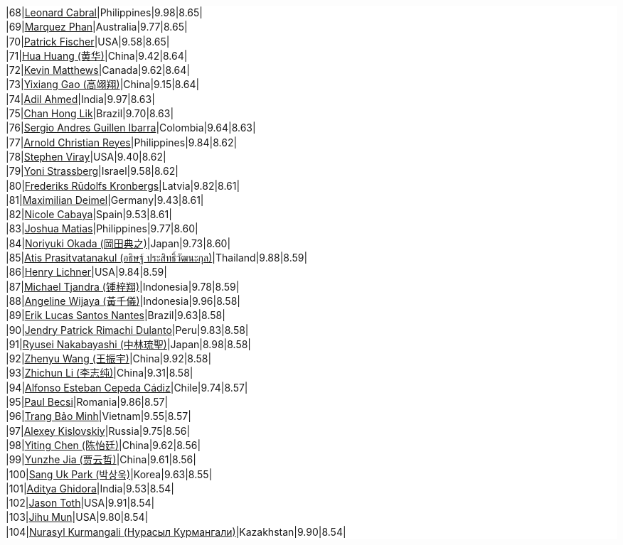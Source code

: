 |68|[Leonard Cabral](https://www.worldcubeassociation.org/persons/2018CABR01)|Philippines|9.98|8.65|  
|69|[Marquez Phan](https://www.worldcubeassociation.org/persons/2015PHAN02)|Australia|9.77|8.65|  
|70|[Patrick Fischer](https://www.worldcubeassociation.org/persons/2016FISC02)|USA|9.58|8.65|  
|71|[Hua Huang (黄华)](https://www.worldcubeassociation.org/persons/2018HUAN08)|China|9.42|8.64|  
|72|[Kevin Matthews](https://www.worldcubeassociation.org/persons/2010MATT02)|Canada|9.62|8.64|  
|73|[Yixiang Gao (高翊翔)](https://www.worldcubeassociation.org/persons/2019GAOY05)|China|9.15|8.64|  
|74|[Adil Ahmed](https://www.worldcubeassociation.org/persons/2016AHME01)|India|9.97|8.63|  
|75|[Chan Hong Lik](https://www.worldcubeassociation.org/persons/2012LIKC01)|Brazil|9.70|8.63|  
|76|[Sergio Andres Guillen Ibarra](https://www.worldcubeassociation.org/persons/2014IBAR01)|Colombia|9.64|8.63|  
|77|[Arnold Christian Reyes](https://www.worldcubeassociation.org/persons/2016REYE01)|Philippines|9.84|8.62|  
|78|[Stephen Viray](https://www.worldcubeassociation.org/persons/2018VIRA02)|USA|9.40|8.62|  
|79|[Yoni Strassberg](https://www.worldcubeassociation.org/persons/2016STRA05)|Israel|9.58|8.62|  
|80|[Frederiks Rūdolfs Kronbergs](https://www.worldcubeassociation.org/persons/2017KRON03)|Latvia|9.82|8.61|  
|81|[Maximilian Deimel](https://www.worldcubeassociation.org/persons/2010DEIM01)|Germany|9.43|8.61|  
|82|[Nicole Cabaya](https://www.worldcubeassociation.org/persons/2015CABA04)|Spain|9.53|8.61|  
|83|[Joshua Matias](https://www.worldcubeassociation.org/persons/2018MATI02)|Philippines|9.77|8.60|  
|84|[Noriyuki Okada (岡田典之)](https://www.worldcubeassociation.org/persons/2014OKAD01)|Japan|9.73|8.60|  
|85|[Atis Prasitvatanakul (อธิษฐ์ ประสิทธิ์วัฒนะกุล)](https://www.worldcubeassociation.org/persons/2018PRAS05)|Thailand|9.88|8.59|  
|86|[Henry Lichner](https://www.worldcubeassociation.org/persons/2018LICH05)|USA|9.84|8.59|  
|87|[Michael Tjandra (锺梓翔)](https://www.worldcubeassociation.org/persons/2017TJAN03)|Indonesia|9.78|8.59|  
|88|[Angeline Wijaya (黃千儀)](https://www.worldcubeassociation.org/persons/2011WIJA03)|Indonesia|9.96|8.58|  
|89|[Erik Lucas Santos Nantes](https://www.worldcubeassociation.org/persons/2017NANT01)|Brazil|9.63|8.58|  
|90|[Jendry Patrick Rimachi Dulanto](https://www.worldcubeassociation.org/persons/2016DULA01)|Peru|9.83|8.58|  
|91|[Ryusei Nakabayashi (中林琉聖)](https://www.worldcubeassociation.org/persons/2019NAKA02)|Japan|8.98|8.58|  
|92|[Zhenyu Wang (王振宇)](https://www.worldcubeassociation.org/persons/2018WANG40)|China|9.92|8.58|  
|93|[Zhichun Li (李志纯)](https://www.worldcubeassociation.org/persons/2017LIZH13)|China|9.31|8.58|  
|94|[Alfonso Esteban Cepeda Cádiz](https://www.worldcubeassociation.org/persons/2017CADI02)|Chile|9.74|8.57|  
|95|[Paul Becsi](https://www.worldcubeassociation.org/persons/2016BECS01)|Romania|9.86|8.57|  
|96|[Trang Bảo Minh](https://www.worldcubeassociation.org/persons/2017MINH58)|Vietnam|9.55|8.57|  
|97|[Alexey Kislovskiy](https://www.worldcubeassociation.org/persons/2017KISL01)|Russia|9.75|8.56|  
|98|[Yiting Chen (陈怡廷)](https://www.worldcubeassociation.org/persons/2017CHEY18)|China|9.62|8.56|  
|99|[Yunzhe Jia (贾云哲)](https://www.worldcubeassociation.org/persons/2017JIAY05)|China|9.61|8.56|  
|100|[Sang Uk Park (박상욱)](https://www.worldcubeassociation.org/persons/2015PARK18)|Korea|9.63|8.55|  
|101|[Aditya Ghidora](https://www.worldcubeassociation.org/persons/2015GHID01)|India|9.53|8.54|  
|102|[Jason Toth](https://www.worldcubeassociation.org/persons/2017TOTH04)|USA|9.91|8.54|  
|103|[Jihu Mun](https://www.worldcubeassociation.org/persons/2014MUNJ02)|USA|9.80|8.54|  
|104|[Nurasyl Kurmangali (Нурасыл Курмангали)](https://www.worldcubeassociation.org/persons/2018KURM02)|Kazakhstan|9.90|8.54|  